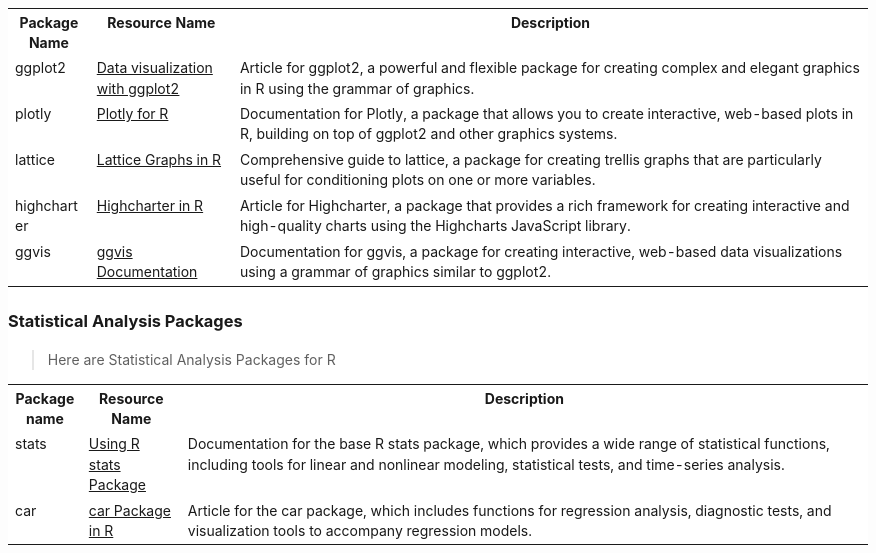 <table width="100%">
<tr>
<th>Package Name</th>
<th>Resource Name</th>
<th>Description</th>
</tr>
<tr>
<td>ggplot2</td>
<td><a href="https://datacarpentry.org/R-ecology-lesson/04-visualization-ggplot2.html">Data visualization with ggplot2</a></td>
<td>Article for ggplot2, a powerful and flexible package for creating complex and elegant graphics in R using the grammar of graphics.</td>
</tr>
<tr>
<td>plotly</td>
<td><a href="https://plotly.com/r/getting-started/">Plotly for R</a></td>
<td>Documentation for Plotly, a package that allows you to create interactive, web-based plots in R, building on top of ggplot2 and other graphics systems.</td>
</tr>
<tr>
<td>lattice</td>
<td><a href="https://www.geeksforgeeks.org/lattice-graphs-in-r/">Lattice Graphs in R</a></td>
<td>Comprehensive guide to lattice, a package for creating trellis graphs that are particularly useful for conditioning plots on one or more variables.</td>
</tr>
<tr>
<td>highcharter</td>
<td><a href="https://www.geeksforgeeks.org/data-visualization-with-highcharter-in-r/">Highcharter in R</a></td>
<td>Article for Highcharter, a package that provides a rich framework for creating interactive and high-quality charts using the Highcharts JavaScript library.</td>
</tr>
<tr>
<td>ggvis</td>
<td><a href="https://ggvis.rstudio.com/">ggvis Documentation</a></td>
<td>Documentation for ggvis, a package for creating interactive, web-based data visualizations using a grammar of graphics similar to ggplot2.</td>
</tr>
</table>

### Statistical Analysis Packages
> Here are Statistical Analysis Packages for R

<table width="100%">
<tr>
<th>Package name</th>
<th>Resource Name</th>
<th>Description</th>
</tr>
<tr>
<td>stats</td>
<td><a href="https://sphweb.bumc.bu.edu/otlt/MPH-Modules/BS/R/R-Manual/R-Manual_print.html">Using R stats Package</a></td>
<td>Documentation for the base R stats package, which provides a wide range of statistical functions, including tools for linear and nonlinear modeling, statistical tests, and time-series analysis.</td>
</tr>
<tr>
<td>car</td>
<td><a href="https://www.geeksforgeeks.org/car-package-in-r/">car Package in R</a></td>
<td>Article for the car package, which includes functions for regression analysis, diagnostic tests, and visualization tools to accompany regression models.</td>
</tr>
<tr>